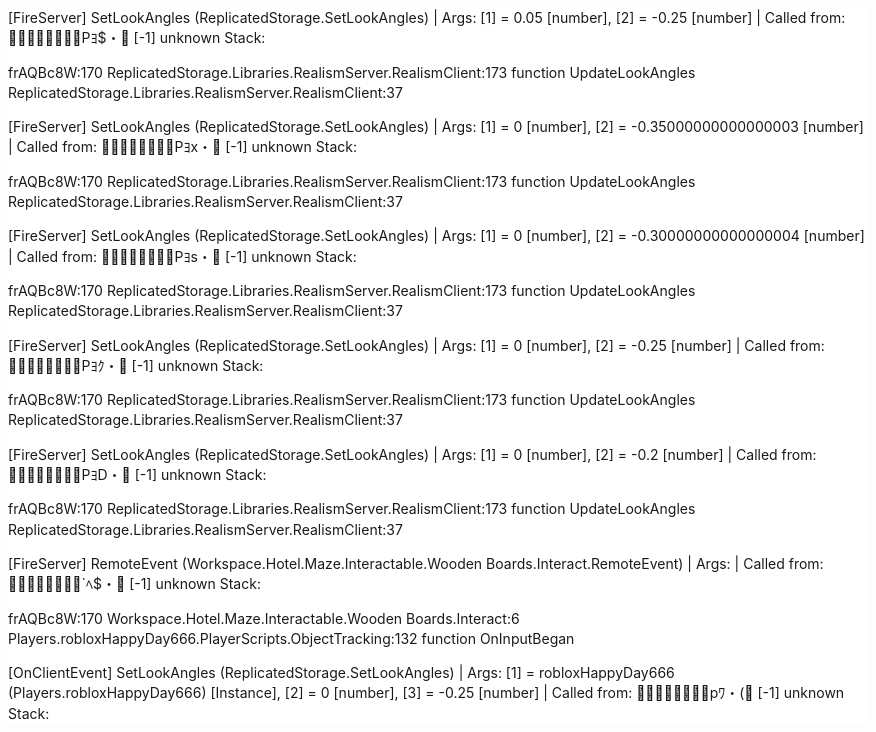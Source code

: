 
[FireServer] SetLookAngles (ReplicatedStorage.SetLookAngles) | Args: [1] = 0.05 [number], [2] = -0.25 [number] | Called from: Pﾖ$・ [-1] unknown
Stack:

frAQBc8W:170
ReplicatedStorage.Libraries.RealismServer.RealismClient:173 function UpdateLookAngles
ReplicatedStorage.Libraries.RealismServer.RealismClient:37


[FireServer] SetLookAngles (ReplicatedStorage.SetLookAngles) | Args: [1] = 0 [number], [2] = -0.35000000000000003 [number] | Called from: Pﾖx・ [-1] unknown
Stack:

frAQBc8W:170
ReplicatedStorage.Libraries.RealismServer.RealismClient:173 function UpdateLookAngles
ReplicatedStorage.Libraries.RealismServer.RealismClient:37


[FireServer] SetLookAngles (ReplicatedStorage.SetLookAngles) | Args: [1] = 0 [number], [2] = -0.30000000000000004 [number] | Called from: Pﾖs・ [-1] unknown
Stack:

frAQBc8W:170
ReplicatedStorage.Libraries.RealismServer.RealismClient:173 function UpdateLookAngles
ReplicatedStorage.Libraries.RealismServer.RealismClient:37


[FireServer] SetLookAngles (ReplicatedStorage.SetLookAngles) | Args: [1] = 0 [number], [2] = -0.25 [number] | Called from: Pﾖｸ・ [-1] unknown
Stack:

frAQBc8W:170
ReplicatedStorage.Libraries.RealismServer.RealismClient:173 function UpdateLookAngles
ReplicatedStorage.Libraries.RealismServer.RealismClient:37


[FireServer] SetLookAngles (ReplicatedStorage.SetLookAngles) | Args: [1] = 0 [number], [2] = -0.2 [number] | Called from: PﾖD・ [-1] unknown
Stack:

frAQBc8W:170
ReplicatedStorage.Libraries.RealismServer.RealismClient:173 function UpdateLookAngles
ReplicatedStorage.Libraries.RealismServer.RealismClient:37


[FireServer] RemoteEvent (Workspace.Hotel.Maze.Interactable.Wooden Boards.Interact.RemoteEvent) | Args:  | Called from: `ﾍ$・ [-1] unknown
Stack:

frAQBc8W:170
Workspace.Hotel.Maze.Interactable.Wooden Boards.Interact:6
Players.robloxHappyDay666.PlayerScripts.ObjectTracking:132 function OnInputBegan


[OnClientEvent] SetLookAngles (ReplicatedStorage.SetLookAngles) | Args: [1] = robloxHappyDay666 (Players.robloxHappyDay666) [Instance], [2] = 0 [number], [3] = -0.25 [number] | Called from: pﾜ・( [-1] unknown
Stack:
